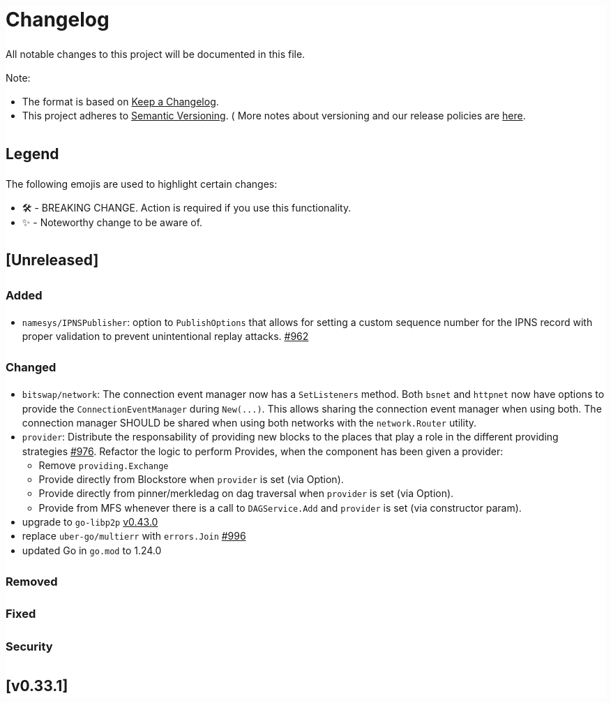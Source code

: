 # Changelog

All notable changes to this project will be documented in this file.

Note:
* The format is based on [Keep a Changelog](https://keepachangelog.com/en/1.0.0/).
* This project adheres to [Semantic Versioning](https://semver.org/spec/v2.0.0.html).
( More notes about versioning and our release policies are [here](./RELEASE.md).

## Legend
The following emojis are used to highlight certain changes:
* 🛠 - BREAKING CHANGE.  Action is required if you use this functionality.
* ✨ - Noteworthy change to be aware of.

## [Unreleased]

### Added

- `namesys/IPNSPublisher`: option to `PublishOptions` that allows for setting a custom sequence number for the IPNS record with proper validation to prevent unintentional replay attacks. [#962](https://github.com/ipfs/boxo/pull/962)

### Changed

- `bitswap/network`: The connection event manager now has a `SetListeners` method. Both `bsnet` and `httpnet` now have options to provide the `ConnectionEventManager` during `New(...)`. This allows sharing the connection event manager when using both. The connection manager SHOULD be shared when using both networks with the `network.Router` utility.
- `provider`: Distribute the responsability of providing new blocks to the places that play a role in the different providing strategies [#976](https://github.com/ipfs/boxo/pull/976). Refactor the logic to perform Provides, when the component has been given a provider:
  - Remove `providing.Exchange`
  - Provide directly from Blockstore when `provider` is set (via Option).
  - Provide directly from pinner/merkledag on dag traversal when `provider` is set (via Option).
  - Provide from MFS whenever there is a call to `DAGService.Add` and `provider` is set (via constructor param).
- upgrade to `go-libp2p` [v0.43.0](https://github.com/libp2p/go-libp2p/releases/tag/v0.43.0)
- replace `uber-go/multierr` with `errors.Join` [#996](https://github.com/ipfs/boxo/pull/996)
- updated Go in `go.mod` to 1.24.0

### Removed

### Fixed

### Security


## [v0.33.1]
